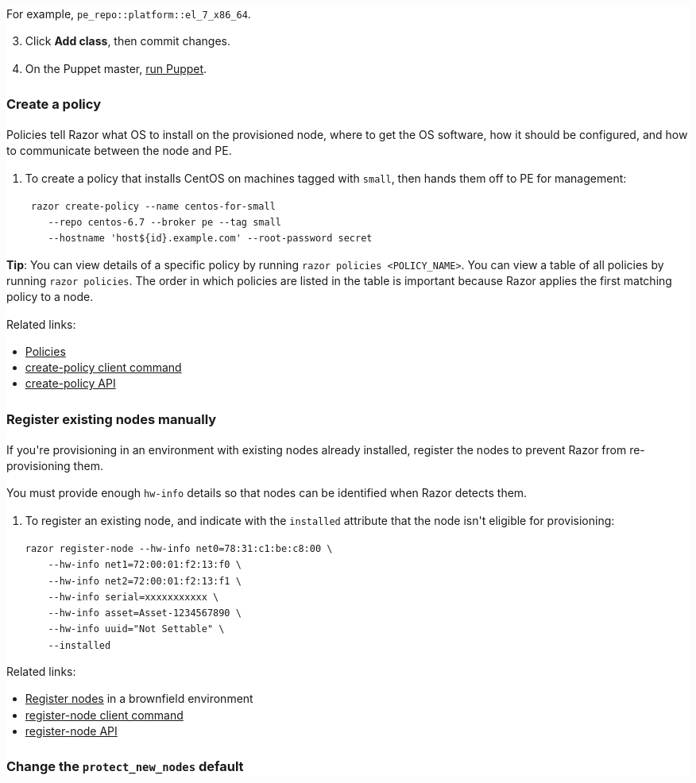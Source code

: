    For example, `pe_repo::platform::el_7_x86_64`.

3. Click **Add class**, then commit changes.

4. On the Puppet master, [run Puppet](./console_classes_groups_running_puppet.html#options-for-running-puppet-on-agent-nodes).



### Create a policy

Policies tell Razor what OS to install on the provisioned node, where to get the OS software, how it should be configured, and how to communicate between the node and PE.

1. To create a policy that installs CentOS on machines tagged with `small`, then hands them off to PE for management:

        razor create-policy --name centos-for-small
           --repo centos-6.7 --broker pe --tag small
           --hostname 'host${id}.example.com' --root-password secret

**Tip**: You can view details of a specific policy by running `razor policies <POLICY_NAME>`. You can view a table of all policies by running `razor policies`. The order in which policies are listed in the table is important because Razor applies the first matching policy to a node.

Related links:

* [Policies](./razor_policies.html)
* [create-policy client command](./razor_client_commands.html#create-policy)
* [create-policy API](./razor_reference.html#create-policy-create-policy)


### Register existing nodes manually

If you're provisioning in an environment with existing nodes already installed, register the nodes to prevent Razor from re-provisioning them.

You must provide enough `hw-info` details so that nodes can be identified when Razor detects them.

1. To register an existing node, and indicate with the `installed` attribute that the node isn't eligible for provisioning:

       razor register-node --hw-info net0=78:31:c1:be:c8:00 \
           --hw-info net1=72:00:01:f2:13:f0 \
           --hw-info net2=72:00:01:f2:13:f1 \
           --hw-info serial=xxxxxxxxxxx \
           --hw-info asset=Asset-1234567890 \
           --hw-info uuid="Not Settable" \
           --installed

Related links:

* [Register nodes](./razor_brownfield.html#register-nodes) in a brownfield environment
* [register-node client command](./razor_client_commands.html#register-node)
* [register-node API](./razor_reference.html#register-a-node-register-node)


### Change the `protect_new_nodes` default
